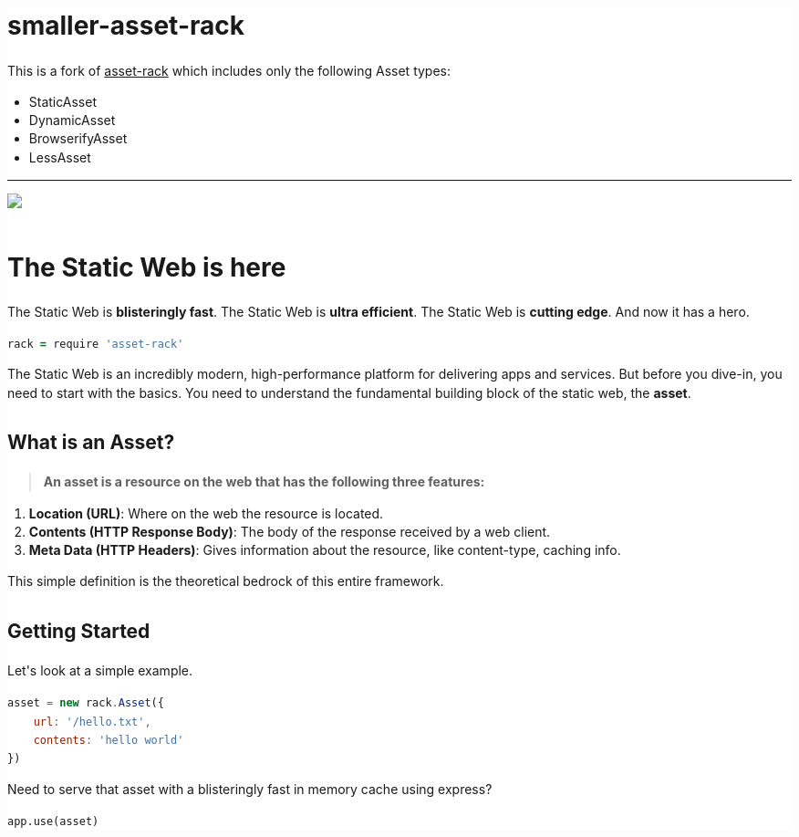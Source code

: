 # smaller-asset-rack

This is a fork of [asset-rack](https://github.com/techpines/asset-rack) which includes only the following Asset types:

* StaticAsset
* DynamicAsset
* BrowserifyAsset
* LessAsset

----------------------


<img src="https://s3.amazonaws.com/temp.techpines.com/asset-rack-white.png">

# The Static Web is here

The Static Web is __blisteringly fast__.  The Static Web is  __ultra efficient__.  The Static Web is __cutting edge__.  And now it has a hero.

```coffeescript
rack = require 'asset-rack'
```

The Static Web is an incredibly modern, high-performance platform for delivering apps and services.  But before you dive-in, you need to start with the basics.  You need to understand the fundamental building block of the static web, the __asset__.


## What is an Asset?

> __An asset is a resource on the web that has the following three features:__

1. __Location (URL)__: Where on the web the resource is located.
2. __Contents (HTTP Response Body)__: The body of the response received by a web client.
3. __Meta Data (HTTP Headers)__: Gives information about the resource, like content-type, caching info.

This simple definition is the theoretical bedrock of this entire framework.

## Getting Started

Let's look at a simple example.

```js
asset = new rack.Asset({
    url: '/hello.txt',
    contents: 'hello world'
})
```

Need to serve that asset with a blisteringly fast in memory cache using express?

```
app.use(asset)
```
